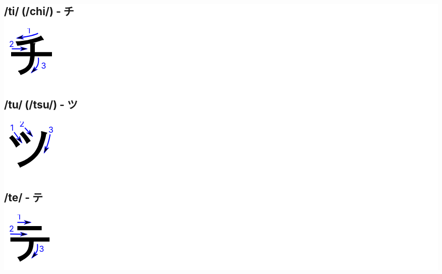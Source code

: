 ## /ti/ (/chi/) - チ

<svg xmlns="http://www.w3.org/2000/svg" version="1.0" width="106" height="102"><defs><marker refX="0" refY="0" orient="auto" style="overflow:visible" id="Arrow"><path d="M 0,0 L 5,-5 L -12.5,0 L 5,5 L 0,0 z" transform="matrix(-0.4,0,0,-0.4,-4,0)" class="arrow" style="stroke:blue"/></marker></defs><style type="text/css">path.stroke{fill:none;fill-opacity:0.75;fill-rule:evenodd;stroke:blue;stroke-width:1px;stroke-linecap:butt;stroke-linejoin:miter;stroke-opacity:1;marker-end:url(#Arrow)} text.number{font-size:8px;fill:blue}</style><g transform="scale(2.00000,2.00000)"><path d="M 7.0,23.6 L 26.0,23.6 L 26.0,16.91 C 26.0,16.26 25.9,15.7 25.7,15.23 L 25.7,15.1 C 22.4,15.8 18.2,16.6 13.1,17.4 C 12.7,15.73 12.2,14.4 11.52,13.5 L 11.6,13.0 C 16.2,12.8 20.2,12.3 23.4,11.7 C 26.6,11.01 29.5,10.24 32.1,9.4 C 34.6,8.5 35.9,7.9 35.9,7.6 C 36.2,7.12 36.6,7.08 36.9,7.5 L 39.2,10.82 C 39.7,11.3 39.6,11.6 38.94,11.7 L 38.0,11.7 C 34.5,12.9 31.3,13.9 28.39,14.6 L 30.7,14.7 C 31.2,14.8 31.2,15.1 30.9,15.51 L 30.5,16.3 L 30.5,23.6 L 47.5,23.6 L 47.5,27.7 L 30.3,27.74 C 30.2,29.9 29.8,32.1 29.2,34.26 C 28.7,36.4 27.5,38.6 25.6,40.7 C 23.78,42.8 20.7,44.7 16.4,46.4 C 15.9,44.9 15.1,43.7 14.0,42.7 L 14.0,42.13 C 17.4,41.29 19.9,40.13 21.6,38.7 C 23.4,37.2 24.5,35.5 24.97,33.6 C 25.4,31.7 25.75,29.7 25.91,27.7 L 7.0,27.7 L 7.0,23.57"/><path class="stroke" d="M 33.7,5.0 C 28.3,7.84 20.4,8.6 13.3,9.71"/><text x="23.0" y="5.2" class="number">1</text><path class="stroke" d="M 7.7,20.4 L 22.1,20.39"/><text x="5.0" y="18.3" class="number">2</text><path class="stroke" d="M 34.0,29.2 C 35.2,37.44 30.9,40.2 27.5,43.63"/><text x="36.7" y="40.0" class="number">3</text></g></svg>

## /tu/ (/tsu/) - ツ

<svg xmlns="http://www.w3.org/2000/svg" version="1.0" width="102" height="102"><defs><marker refX="0" refY="0" orient="auto" style="overflow:visible" id="Arrow"><path d="M 0,0 L 5,-5 L -12.5,0 L 5,5 L 0,0 z" transform="matrix(-0.4,0,0,-0.4,-4,0)" class="arrow" style="stroke:blue"/></marker></defs><style type="text/css">path.stroke{fill:none;fill-opacity:0.75;fill-rule:evenodd;stroke:blue;stroke-width:1px;stroke-linecap:butt;stroke-linejoin:miter;stroke-opacity:1;marker-end:url(#Arrow)} text.number{font-size:8px;fill:blue}</style><g transform="scale(2.00000,2.00000)"><path d="M 37.3,9.5 C 36.9,9.53 36.7,9.7 36.62,10.1 C 36.9,10.5 36.9,11.7 36.7,13.8 C 36.47,15.9 35.5,19.1 33.9,23.5 C 32.3,27.9 29.6,31.6 25.9,34.64 C 22.2,37.7 18.0,39.8 13.3,41.0 L 13.3,41.4 C 14.4,42.7 15.2,44.1 15.8,45.6 C 22.0,43.0 26.9,39.9 30.5,36.42 C 34.1,33.0 36.7,29.0 38.4,24.52 C 40.1,20.02 41.3,16.0 41.8,12.5 L 42.6,11.7 C 42.94,11.3 42.9,11.1 42.5,10.9 L 37.7,9.6 C 37.5,9.54 37.4,9.5 37.3,9.5 z M 18.7,9.6 L 15.5,12.3 C 18.2,14.9 20.6,18.1 22.53,22.1 C 23.8,20.92 25.1,19.92 26.47,19.1 C 24.2,15.7 21.6,12.6 18.7,9.6 z M 8.2,13.4 L 5.0,16.1 C 7.7,18.61 10.1,21.86 12.0,25.8 C 13.3,24.7 14.6,23.7 16.0,22.8 C 13.7,19.48 11.1,16.3 8.2,13.4 z "/><path class="stroke" d="M 10.0,10.51 L 17.3,20.5"/><text x="6.3" y="8.8" class="number">1</text><path class="stroke" d="M 20.6,6.1 L 27.8,14.2"/><text x="15.3" y="5.0" class="number">2</text><path class="stroke" d="M 45.7,12.64 C 43.9,22.9 42.0,26.2 40.03,30.46"/><text x="44.0" y="10.9" class="number">3</text></g></svg>

## /te/ - テ

<svg xmlns="http://www.w3.org/2000/svg" version="1.0" width="100" height="104"><defs><marker refX="0" refY="0" orient="auto" style="overflow:visible" id="Arrow"><path d="M 0,0 L 5,-5 L -12.5,0 L 5,5 L 0,0 z" transform="matrix(-0.4,0,0,-0.4,-4,0)" class="arrow" style="stroke:blue"/></marker></defs><style type="text/css">path.stroke{fill:none;fill-opacity:0.75;fill-rule:evenodd;stroke:blue;stroke-width:1px;stroke-linecap:butt;stroke-linejoin:miter;stroke-opacity:1;marker-end:url(#Arrow)} text.number{font-size:8px;fill:blue}</style><g transform="scale(2.00000,2.00000)"><path d="M 13.2,11.44 L 13.2,15.6 L 37.3,15.6 L 37.3,11.44 L 13.2,11.44 z M 6.3,22.72 L 6.3,26.91 L 24.8,26.91 C 24.9,31.4 23.9,34.8 21.9,37.2 C 19.9,39.5 17.0,41.2 13.3,42.31 L 13.3,42.8 C 14.3,43.91 15.1,45.3 15.77,46.8 C 20.5,44.4 23.9,41.8 26.1,38.9 C 28.2,36.0 29.3,32.0 29.4,26.91 L 45.1,26.91 L 45.1,22.72 L 6.3,22.72 z "/><path class="stroke" d="M 13.2,7.9 L 25.9,7.85"/><text x="13.2" y="5.0" class="number">1</text><path class="stroke" d="M 6.1,19.41 L 22.1,19.62"/><text x="5.0" y="17.2" class="number">2</text><path class="stroke" d="M 33.1,29.3 C 33.5,35.9 33.6,36.05 28.0,42.62"/><text x="34.7" y="37.1" class="number">3</text></g></svg>
